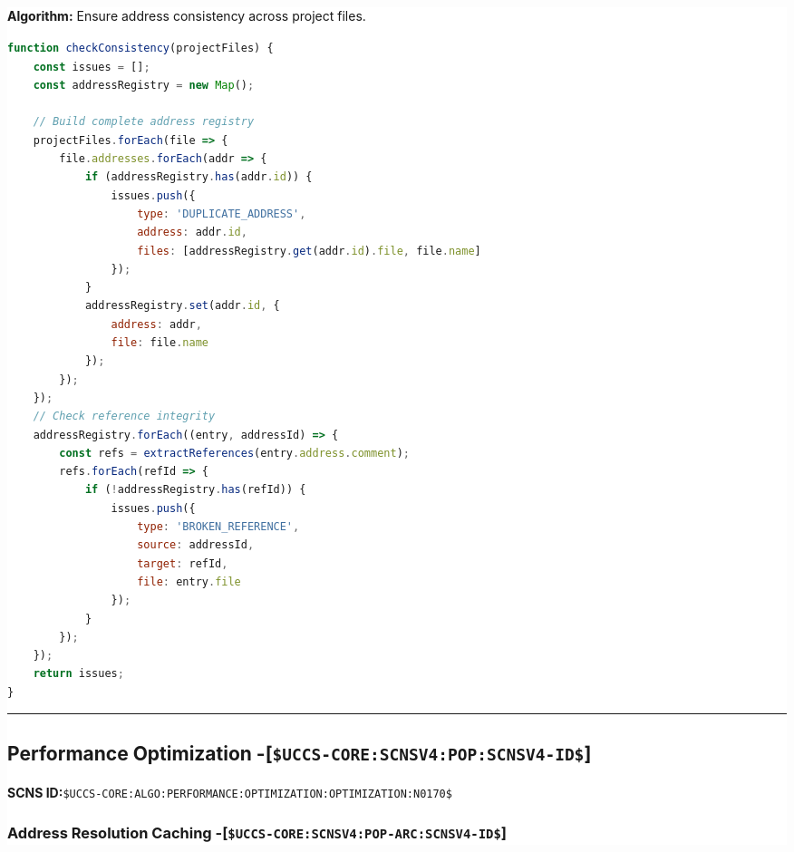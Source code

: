 **Algorithm:** Ensure address consistency across project files.

```javaScript
function checkConsistency(projectFiles) {
    const issues = [];
    const addressRegistry = new Map();

    // Build complete address registry
    projectFiles.forEach(file => {
        file.addresses.forEach(addr => {
            if (addressRegistry.has(addr.id)) {
                issues.push({
                    type: 'DUPLICATE_ADDRESS',
                    address: addr.id,
                    files: [addressRegistry.get(addr.id).file, file.name]
                });
            }
            addressRegistry.set(addr.id, {
                address: addr,
                file: file.name
            });
        });
    });
    // Check reference integrity
    addressRegistry.forEach((entry, addressId) => {
        const refs = extractReferences(entry.address.comment);
        refs.forEach(refId => {
            if (!addressRegistry.has(refId)) {
                issues.push({
                    type: 'BROKEN_REFERENCE',
                    source: addressId,
                    target: refId,
                    file: entry.file
                });
            }
        });
    });
    return issues;
}
```


-----


## Performance Optimization -[`$UCCS-CORE:SCNSV4:POP:SCNSV4-ID$`]  

**SCNS ID:**`$UCCS-CORE:ALGO:PERFORMANCE:OPTIMIZATION:OPTIMIZATION:N0170$`

### Address Resolution Caching -[`$UCCS-CORE:SCNSV4:POP-ARC:SCNSV4-ID$`] 
